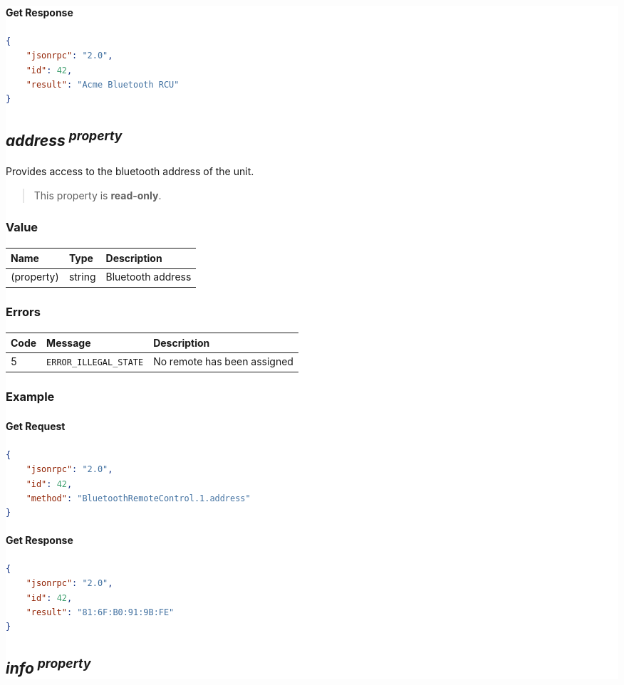 #### Get Response

```json
{
    "jsonrpc": "2.0",
    "id": 42,
    "result": "Acme Bluetooth RCU"
}
```

<a name="property.address"></a>
## *address <sup>property</sup>*

Provides access to the bluetooth address of the unit.

> This property is **read-only**.

### Value

| Name | Type | Description |
| :-------- | :-------- | :-------- |
| (property) | string | Bluetooth address |

### Errors

| Code | Message | Description |
| :-------- | :-------- | :-------- |
| 5 | ```ERROR_ILLEGAL_STATE``` | No remote has been assigned |

### Example

#### Get Request

```json
{
    "jsonrpc": "2.0",
    "id": 42,
    "method": "BluetoothRemoteControl.1.address"
}
```

#### Get Response

```json
{
    "jsonrpc": "2.0",
    "id": 42,
    "result": "81:6F:B0:91:9B:FE"
}
```

<a name="property.info"></a>
## *info <sup>property</sup>*
